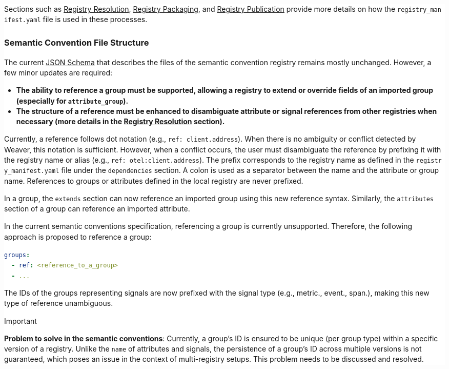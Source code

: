 Sections such as [Registry Resolution](#registry-resolution), [Registry Packaging](#registry-packaging), and 
[Registry Publication](#registry-publication) provide more details on how the `registry_manifest.yaml` file
is used in these processes.

### Semantic Convention File Structure

The current [JSON Schema](https://github.com/open-telemetry/weaver/blob/main/schemas/semconv.schema.json) that
describes the files of the semantic convention registry remains mostly unchanged. However, a few minor updates are
required:

- **The ability to reference a group must be supported, allowing a registry to extend or override fields of an
  imported group (especially for `attribute_group`).**
- **The structure of a reference must be enhanced to disambiguate attribute or signal references from other registries
  when necessary (more details in the [Registry Resolution](#registry-resolution) section).**

Currently, a reference follows dot notation (e.g., `ref: client.address`). When there is no ambiguity or conflict
detected by Weaver, this notation is sufficient. However, when a conflict occurs, the user must disambiguate the
reference by prefixing it with the registry name or alias (e.g., `ref: otel:client.address`). The prefix corresponds
to the registry name as defined in the `registry_manifest.yaml` file under the `dependencies` section. A colon is used
as a separator between the name and the attribute or group name. References to groups or attributes defined in the
local registry are never prefixed.

In a group, the `extends` section can now reference an imported group using this new reference syntax. Similarly, the
`attributes` section of a group can reference an imported attribute.

In the current semantic conventions specification, referencing a group is currently unsupported. Therefore, the
following approach is proposed to reference a group:

```yaml
groups:
  - ref: <reference_to_a_group>
  - ...
```

The IDs of the groups representing signals are now prefixed with the signal type (e.g., metric., event., span.), making
this new type of reference unambiguous.

> [!IMPORTANT]
> **Problem to solve in the semantic conventions**: Currently, a group’s ID is ensured to be unique (per group type)
> within a specific version of a registry. Unlike the `name` of attributes and signals, the persistence of a group’s ID
> across multiple versions is not guaranteed, which poses an issue in the context of multi-registry setups. This problem
> needs to be discussed and resolved.
